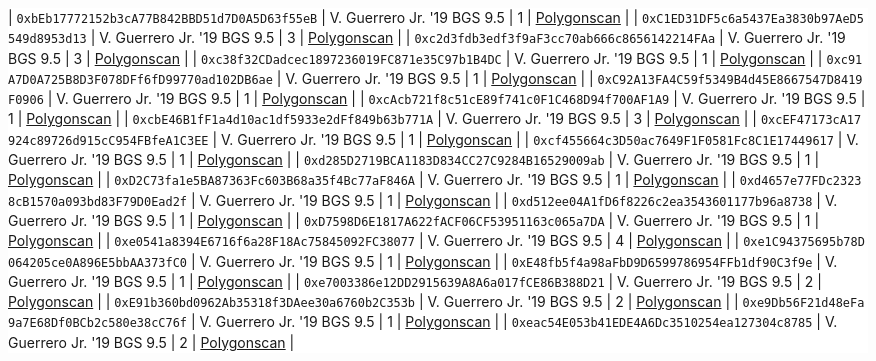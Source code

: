 | `0xbEb17772152b3cA77B842BBD51d7D0A5D63f55eB` | V. Guerrero Jr. '19 BGS 9.5 | 1 | [Polygonscan](https://polygonscan.com/tx/0x76556e0a43e7c941013c2a2130c4d396b97d0499cfc848399741639d26018020) |
| `0xC1ED31DF5c6a5437Ea3830b97AeD5549d8953d13` | V. Guerrero Jr. '19 BGS 9.5 | 3 | [Polygonscan](https://polygonscan.com/tx/0x334e36d01134c17edb2de9d21822bc3dffd29daea06ccbad1f8116208b89336b) |
| `0xc2d3fdb3edf3f9aF3cc70ab666c8656142214FAa` | V. Guerrero Jr. '19 BGS 9.5 | 3 | [Polygonscan](https://polygonscan.com/tx/0x468ae3beffff358993d8c453ae082e872bdca02e92717a78bca1d55dcc8bb58d) |
| `0xc38f32CDadcec1897236019FC871e35C97b1B4DC` | V. Guerrero Jr. '19 BGS 9.5 | 1 | [Polygonscan](https://polygonscan.com/tx/0x30f1ccd0e025431d807cfeecc76265934e9533a98da1bff97a0ce6736dcde585) |
| `0xc91A7D0A725B8D3F078DFf6fD99770ad102DB6ae` | V. Guerrero Jr. '19 BGS 9.5 | 1 | [Polygonscan](https://polygonscan.com/tx/0xc6ff54ceef3a6baf63ccda20d8d205e1e5a0c32842a09e4ea1412982cd8fd719) |
| `0xC92A13FA4C59f5349B4d45E8667547D8419F0906` | V. Guerrero Jr. '19 BGS 9.5 | 1 | [Polygonscan](https://polygonscan.com/tx/0x7bf8b6653740acc8dfe1328a4b23900fc6e13179e7d757eab0f43e7416cedfd6) |
| `0xcAcb721f8c51cE89f741c0F1C468D94f700AF1A9` | V. Guerrero Jr. '19 BGS 9.5 | 1 | [Polygonscan](https://polygonscan.com/tx/0x706fbed62802285e05c47cdf65e6c839eb5636085bf469254c008243f9be9e4c) |
| `0xcbE46B1fF1a4d10ac1df5933e2dFf849b63b771A` | V. Guerrero Jr. '19 BGS 9.5 | 3 | [Polygonscan](https://polygonscan.com/tx/0x2c1b808647330a0a583adfba409a176137a7744277fa36251919f867f461fbc9) |
| `0xcEF47173cA17924c89726d915cC954FBfeA1C3EE` | V. Guerrero Jr. '19 BGS 9.5 | 1 | [Polygonscan](https://polygonscan.com/tx/0x8f5c9f5142b8047258b9aba97689f676c23b884fc6601cf7232f3490ac2fb924) |
| `0xcf455664c3D50ac7649F1F0581Fc8C1E17449617` | V. Guerrero Jr. '19 BGS 9.5 | 1 | [Polygonscan](https://polygonscan.com/tx/0x9483c9981bddbd15e9e4ab1f79d597dcc1387f573c41a26e183697dca85f5208) |
| `0xd285D2719BCA1183D834CC27C9284B16529009ab` | V. Guerrero Jr. '19 BGS 9.5 | 1 | [Polygonscan](https://polygonscan.com/tx/0x99d0c8333af8c7a31993aca5fbbc976b8b46e7a73bd27b7d90b66cba89d88c8d) |
| `0xD2C73fa1e5BA87363Fc603B68a35f4Bc77aF846A` | V. Guerrero Jr. '19 BGS 9.5 | 1 | [Polygonscan](https://polygonscan.com/tx/0xfb6eaac6d11215d1b614f8e538bc85d745a6eb370a791687efe5c5bac8525b76) |
| `0xd4657e77FDc23238cB1570a093bd83F79D0Ead2f` | V. Guerrero Jr. '19 BGS 9.5 | 1 | [Polygonscan](https://polygonscan.com/tx/0x0d7b52b39539ea63b9086786d3a8a4d1d62ae67c9aa8a26f5c6485198849c0f5) |
| `0xd512ee04A1fD6f8226c2ea3543601177b96a8738` | V. Guerrero Jr. '19 BGS 9.5 | 1 | [Polygonscan](https://polygonscan.com/tx/0x862e6af0943ed22300ce39e3ad0a0b757d33b9d48ac02c62d4b82170c8b240b0) |
| `0xD7598D6E1817A622fACF06CF53951163c065a7DA` | V. Guerrero Jr. '19 BGS 9.5 | 1 | [Polygonscan](https://polygonscan.com/tx/0x1fef2c8c255379a86f2908c591de5a654c0e2de0998a9372dea8bcf4e6414120) |
| `0xe0541a8394E6716f6a28F18Ac75845092FC38077` | V. Guerrero Jr. '19 BGS 9.5 | 4 | [Polygonscan](https://polygonscan.com/tx/0xbc30f3cf5b463229e10d1c5b1da7b0e8bf41d5e7312e49720eb426faae883b2f) |
| `0xe1C94375695b78D064205ce0A896E5bbAA373fC0` | V. Guerrero Jr. '19 BGS 9.5 | 1 | [Polygonscan](https://polygonscan.com/tx/0x55b050051a19b121a1b6f881acfd08c2d7941bfb7138575dd9a83b2140caec83) |
| `0xE48fb5f4a98aFbD9D6599786954FFb1df90C3f9e` | V. Guerrero Jr. '19 BGS 9.5 | 1 | [Polygonscan](https://polygonscan.com/tx/0xa4831c75846ca465aa049916553e8e225cd9cdf5ec278faff192bdf020af010f) |
| `0xe7003386e12DD2915639A8A6a017fCE86B388D21` | V. Guerrero Jr. '19 BGS 9.5 | 2 | [Polygonscan](https://polygonscan.com/tx/0x49266e44bf7d7166ef9e21ec8f70341f85e7da05eb000e2ccfb405214ad0d6a1) |
| `0xE91b360bd0962Ab35318f3DAee30a6760b2C353b` | V. Guerrero Jr. '19 BGS 9.5 | 2 | [Polygonscan](https://polygonscan.com/tx/0x6dad3438bb152dfbad996033e01526d25b9c10a597d8bf5909e00b06ee9186e9) |
| `0xe9Db56F21d48eFa9a7E68Df0BCb2c580e38cC76f` | V. Guerrero Jr. '19 BGS 9.5 | 1 | [Polygonscan](https://polygonscan.com/tx/0xc688004e5d01a375acae7fdd869db8160231a4b166e403dd172023630b976ccd) |
| `0xeac54E053b41EDE4A6Dc3510254ea127304c8785` | V. Guerrero Jr. '19 BGS 9.5 | 2 | [Polygonscan](https://polygonscan.com/tx/0x20dc8c475deb65ac8b410005431c0a0b350de98d315eab6170a1ccecb638ff7e) |
